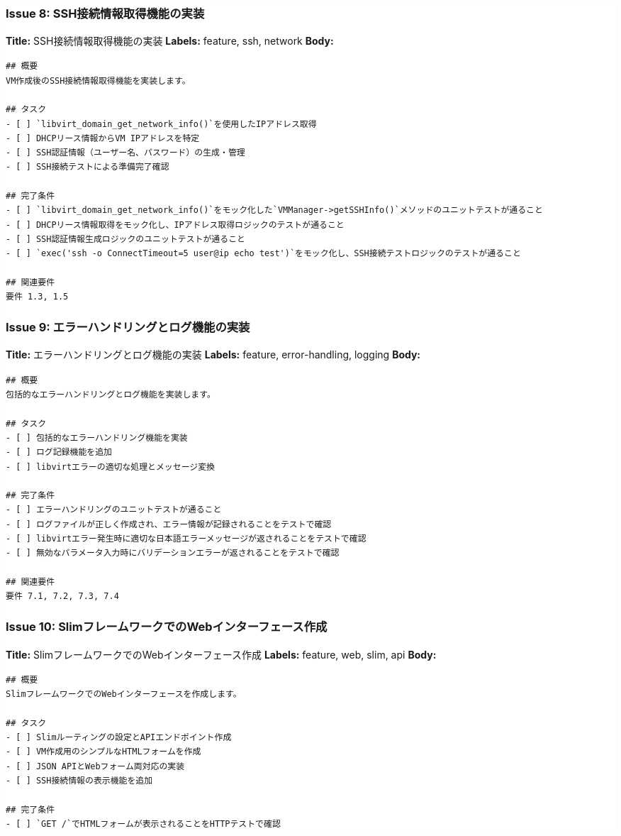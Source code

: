 ### Issue 8: SSH接続情報取得機能の実装
**Title:** SSH接続情報取得機能の実装
**Labels:** feature, ssh, network
**Body:**
```
## 概要
VM作成後のSSH接続情報取得機能を実装します。

## タスク
- [ ] `libvirt_domain_get_network_info()`を使用したIPアドレス取得
- [ ] DHCPリース情報からVM IPアドレスを特定
- [ ] SSH認証情報（ユーザー名、パスワード）の生成・管理
- [ ] SSH接続テストによる準備完了確認

## 完了条件
- [ ] `libvirt_domain_get_network_info()`をモック化した`VMManager->getSSHInfo()`メソッドのユニットテストが通ること
- [ ] DHCPリース情報取得をモック化し、IPアドレス取得ロジックのテストが通ること
- [ ] SSH認証情報生成ロジックのユニットテストが通ること
- [ ] `exec('ssh -o ConnectTimeout=5 user@ip echo test')`をモック化し、SSH接続テストロジックのテストが通ること

## 関連要件
要件 1.3, 1.5
```

### Issue 9: エラーハンドリングとログ機能の実装
**Title:** エラーハンドリングとログ機能の実装
**Labels:** feature, error-handling, logging
**Body:**
```
## 概要
包括的なエラーハンドリングとログ機能を実装します。

## タスク
- [ ] 包括的なエラーハンドリング機能を実装
- [ ] ログ記録機能を追加
- [ ] libvirtエラーの適切な処理とメッセージ変換

## 完了条件
- [ ] エラーハンドリングのユニットテストが通ること
- [ ] ログファイルが正しく作成され、エラー情報が記録されることをテストで確認
- [ ] libvirtエラー発生時に適切な日本語エラーメッセージが返されることをテストで確認
- [ ] 無効なパラメータ入力時にバリデーションエラーが返されることをテストで確認

## 関連要件
要件 7.1, 7.2, 7.3, 7.4
```

### Issue 10: SlimフレームワークでのWebインターフェース作成
**Title:** SlimフレームワークでのWebインターフェース作成
**Labels:** feature, web, slim, api
**Body:**
```
## 概要
SlimフレームワークでのWebインターフェースを作成します。

## タスク
- [ ] Slimルーティングの設定とAPIエンドポイント作成
- [ ] VM作成用のシンプルなHTMLフォームを作成
- [ ] JSON APIとWebフォーム両対応の実装
- [ ] SSH接続情報の表示機能を追加

## 完了条件
- [ ] `GET /`でHTMLフォームが表示されることをHTTPテストで確認
```